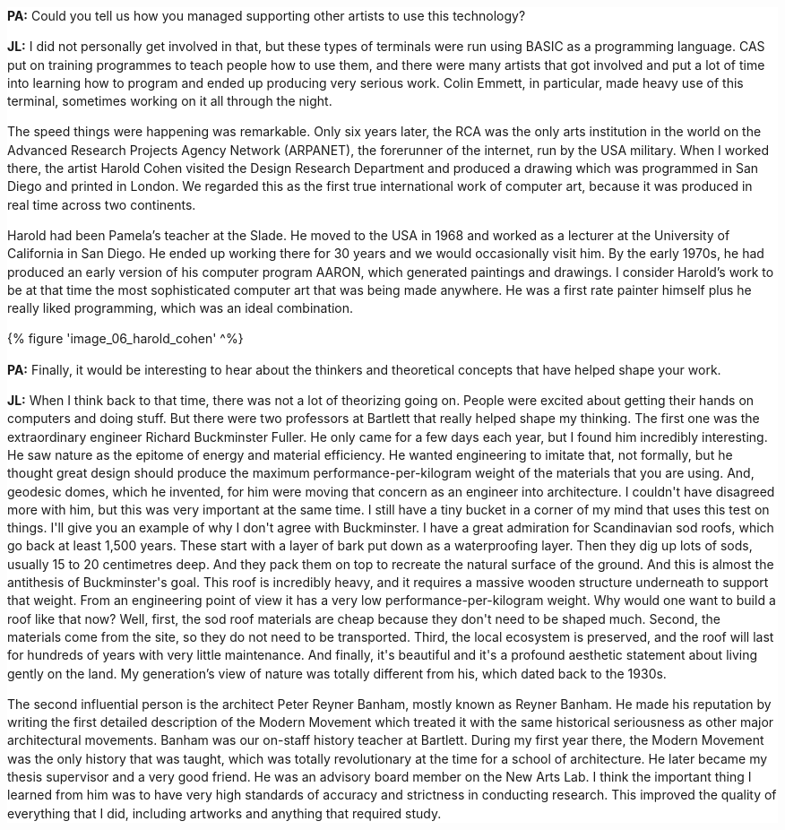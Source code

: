 **PA:** Could you tell us how you managed supporting other artists to use this technology?

**JL:** I did not personally get involved in that, but these types of terminals were run using BASIC as a programming language. CAS put on training programmes to teach people how to use them, and there were many artists that got involved and put a lot of time into learning how to program and ended up producing very serious work. Colin Emmett, in particular, made heavy use of this terminal, sometimes working on it all through the night.

The speed things were happening was remarkable. Only six years later, the RCA was the only arts institution in the world on the Advanced Research Projects Agency Network (ARPANET), the forerunner of the internet, run by the USA military. When I worked there, the artist Harold Cohen visited the Design Research Department and produced a drawing which was programmed in San Diego and printed in London. We regarded this as the first true international work of computer art, because it was produced in real time across two continents. 

Harold had been Pamela’s teacher at the Slade. He moved to the USA in 1968 and worked as a lecturer at the University of California in San Diego. He ended up working there for 30 years and we would occasionally visit him. By the early 1970s, he had produced an early version of his computer program AARON, which generated paintings and drawings. I consider Harold’s work to be at that time the most sophisticated computer art that was being made anywhere. He was a first rate painter himself plus he really liked programming, which was an ideal combination. 

{% figure 'image_06_harold_cohen' ^%}

**PA:** Finally, it would be interesting to hear about the thinkers and theoretical concepts that have helped shape your work.

**JL:** When I think back to that time, there was not a lot of theorizing going on. People were excited about getting their hands on computers and doing stuff. But there were two professors at Bartlett that really helped shape my thinking. The first one was the extraordinary engineer Richard Buckminster Fuller. He only came for a few days each year, but I found him incredibly interesting. He saw nature as the epitome of energy and material efficiency. He wanted engineering to imitate that, not formally, but he thought great design should produce the maximum performance-per-kilogram weight of the materials that you are using. And, geodesic domes, which he invented, for him were moving that concern as an engineer into architecture. I couldn't have disagreed more with him, but this was very important at the same time. I still have a tiny bucket in a corner of my mind that uses this test on things. I'll give you an example of why I don't agree with Buckminster. I have a great admiration for Scandinavian sod roofs, which go back at least 1,500 years. These start with a layer of bark put down as a waterproofing layer. Then they dig up lots of sods, usually 15 to 20 centimetres deep. And they pack them on top to recreate the natural surface of the ground. And this is almost the antithesis of Buckminster's goal. This roof is incredibly heavy, and it requires a massive wooden structure underneath to support that weight. From an engineering point of view it has a very low performance-per-kilogram weight. Why would one want to build a roof like that now? Well, first, the sod roof materials are cheap because they don't need to be shaped much. Second, the materials come from the site, so they do not need to be transported. Third, the local ecosystem is preserved, and the roof will last for hundreds of years with very little maintenance. And finally, it's beautiful and it's a profound aesthetic statement about living gently on the land. My generation’s view of nature was totally different from his, which dated back to the 1930s. 

The second influential person is the architect Peter Reyner Banham, mostly known as Reyner Banham. He made his reputation by writing the first detailed description of the Modern Movement which treated it with the same historical seriousness as other major architectural movements. Banham was our on-staff history teacher at Bartlett. During my first year there, the Modern Movement was the only history that was taught, which was totally revolutionary at the time for a school of architecture. He later became my thesis supervisor and a very good friend. He was an advisory board member on the New Arts Lab. I think the important thing I learned from him was to have very high standards of accuracy and strictness in conducting research. This improved the quality of everything that I did, including artworks and anything that required study.
